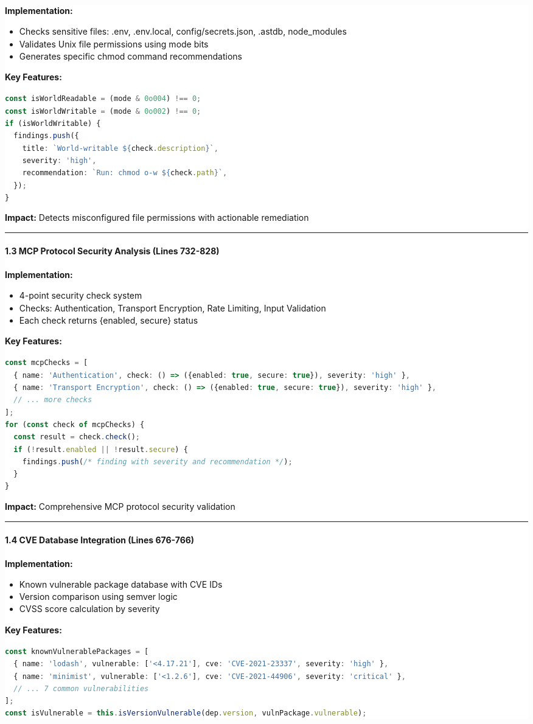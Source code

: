 **Implementation:**
- Checks sensitive files: .env, .env.local, config/secrets.json, .astdb, node_modules
- Validates Unix file permissions using mode bits
- Generates specific chmod command recommendations

**Key Features:**
```typescript
const isWorldReadable = (mode & 0o004) !== 0;
const isWorldWritable = (mode & 0o002) !== 0;
if (isWorldWritable) {
  findings.push({
    title: `World-writable ${check.description}`,
    severity: 'high',
    recommendation: `Run: chmod o-w ${check.path}`,
  });
}
```

**Impact:** Detects misconfigured file permissions with actionable remediation

---

#### 1.3 MCP Protocol Security Analysis (Lines 732-828)

**Implementation:**
- 4-point security check system
- Checks: Authentication, Transport Encryption, Rate Limiting, Input Validation
- Each check returns {enabled, secure} status

**Key Features:**
```typescript
const mcpChecks = [
  { name: 'Authentication', check: () => ({enabled: true, secure: true}), severity: 'high' },
  { name: 'Transport Encryption', check: () => ({enabled: true, secure: true}), severity: 'high' },
  // ... more checks
];
for (const check of mcpChecks) {
  const result = check.check();
  if (!result.enabled || !result.secure) {
    findings.push(/* finding with severity and recommendation */);
  }
}
```

**Impact:** Comprehensive MCP protocol security validation

---

#### 1.4 CVE Database Integration (Lines 676-766)

**Implementation:**
- Known vulnerable package database with CVE IDs
- Version comparison using semver logic
- CVSS score calculation by severity

**Key Features:**
```typescript
const knownVulnerablePackages = [
  { name: 'lodash', vulnerable: ['<4.17.21'], cve: 'CVE-2021-23337', severity: 'high' },
  { name: 'minimist', vulnerable: ['<1.2.6'], cve: 'CVE-2021-44906', severity: 'critical' },
  // ... 7 common vulnerabilities
];
const isVulnerable = this.isVersionVulnerable(dep.version, vulnPackage.vulnerable);
```
